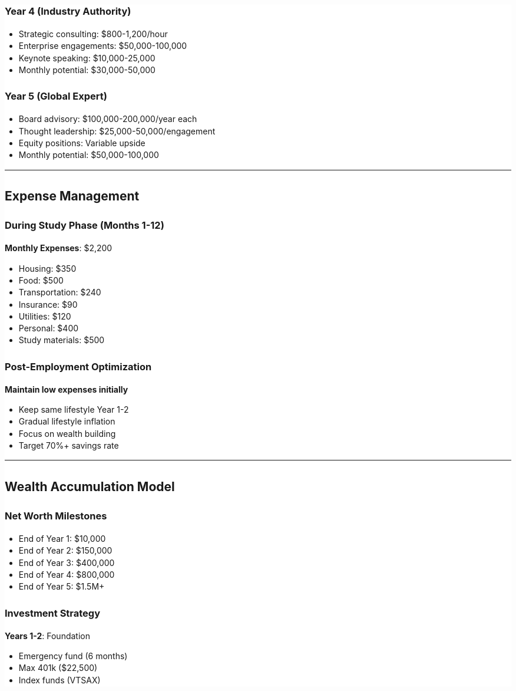 ### Year 4 (Industry Authority)
- Strategic consulting: $800-1,200/hour
- Enterprise engagements: $50,000-100,000
- Keynote speaking: $10,000-25,000
- Monthly potential: $30,000-50,000

### Year 5 (Global Expert)
- Board advisory: $100,000-200,000/year each
- Thought leadership: $25,000-50,000/engagement
- Equity positions: Variable upside
- Monthly potential: $50,000-100,000

---

## Expense Management

### During Study Phase (Months 1-12)
**Monthly Expenses**: $2,200
- Housing: $350
- Food: $500
- Transportation: $240
- Insurance: $90
- Utilities: $120
- Personal: $400
- Study materials: $500

### Post-Employment Optimization
**Maintain low expenses initially**
- Keep same lifestyle Year 1-2
- Gradual lifestyle inflation
- Focus on wealth building
- Target 70%+ savings rate

---

## Wealth Accumulation Model

### Net Worth Milestones
- End of Year 1: $10,000
- End of Year 2: $150,000
- End of Year 3: $400,000
- End of Year 4: $800,000
- End of Year 5: $1.5M+

### Investment Strategy
**Years 1-2**: Foundation
- Emergency fund (6 months)
- Max 401k ($22,500)
- Index funds (VTSAX)
